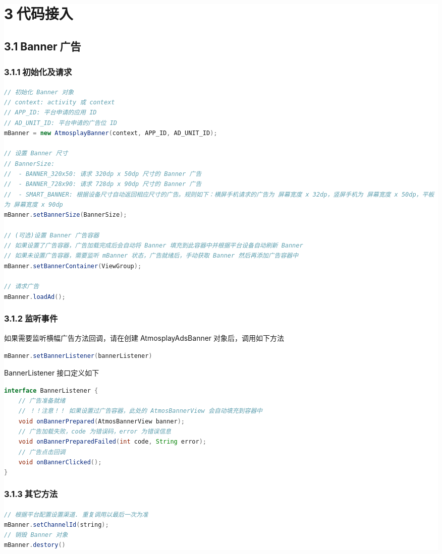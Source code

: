 ```xml
```

# 3 代码接入
## 3.1 Banner 广告
### 3.1.1 初始化及请求
```java
// 初始化 Banner 对象
// context: activity 或 context
// APP_ID: 平台申请的应用 ID
// AD_UNIT_ID: 平台申请的广告位 ID
mBanner = new AtmosplayBanner(context, APP_ID, AD_UNIT_ID);

// 设置 Banner 尺寸
// BannerSize:
//  - BANNER_320x50: 请求 320dp x 50dp 尺寸的 Banner 广告
//  - BANNER_728x90: 请求 728dp x 90dp 尺寸的 Banner 广告
//  - SMART_BANNER: 根据设备尺寸自动返回相应尺寸的广告。规则如下：横屏手机请求的广告为 屏幕宽度 x 32dp，竖屏手机为 屏幕宽度 x 50dp，平板为 屏幕宽度 x 90dp
mBanner.setBannerSize(BannerSize);

// (可选)设置 Banner 广告容器
// 如果设置了广告容器，广告加载完成后会自动将 Banner 填充到此容器中并根据平台设备自动刷新 Banner
// 如果未设置广告容器，需要监听 mBanner 状态，广告就绪后，手动获取 Banner 然后再添加广告容器中
mBanner.setBannerContainer(ViewGroup);

// 请求广告
mBanner.loadAd();
```
### 3.1.2 监听事件
如果需要监听横幅广告方法回调，请在创建 AtmosplayAdsBanner 对象后，调用如下方法
```java
mBanner.setBannerListener(bannerListener)
```
BannerListener 接口定义如下
```java
interface BannerListener {
    // 广告准备就绪
    // ！！注意！！ 如果设置过广告容器，此处的 AtmosBannerView 会自动填充到容器中
    void onBannerPrepared(AtmosBannerView banner);
    // 广告加载失败，code 为错误码，error 为错误信息
    void onBannerPreparedFailed(int code, String error);
    // 广告点击回调
    void onBannerClicked();
}
```
### 3.1.3 其它方法
```java
// 根据平台配置设置渠道. 重复调用以最后一次为准
mBanner.setChannelId(string);
// 销毁 Banner 对象
mBanner.destory()
```
